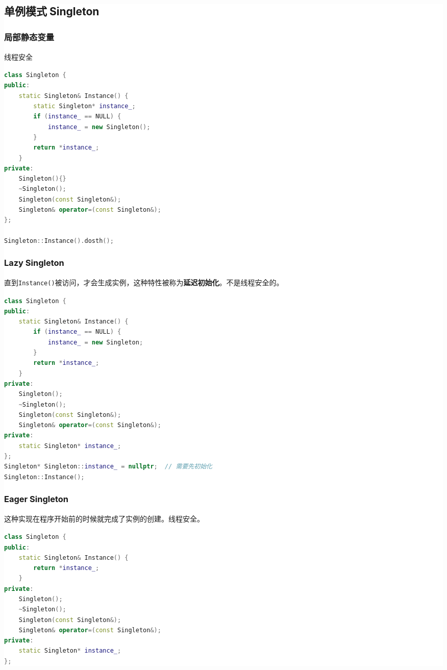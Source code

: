 <a name='Singleton'></a>
## 单例模式 Singleton
### 局部静态变量
线程安全
~~~cpp
class Singleton {
public:
    static Singleton& Instance() {
        static Singleton* instance_;
        if (instance_ == NULL) {
            instance_ = new Singleton();
        }
        return *instance_;
    }
private:
    Singleton(){}
    ~Singleton();
    Singleton(const Singleton&);
    Singleton& operator=(const Singleton&);
};

Singleton::Instance().dosth();
~~~
### Lazy Singleton
直到`Instance()`被访问，才会生成实例，这种特性被称为**延迟初始化**。不是线程安全的。
~~~cpp
class Singleton {
public:
    static Singleton& Instance() {
        if (instance_ == NULL) {
            instance_ = new Singleton;
        }
        return *instance_;
    }
private:
    Singleton();
    ~Singleton();
    Singleton(const Singleton&);
    Singleton& operator=(const Singleton&);
private:
    static Singleton* instance_;
};
Singleton* Singleton::instance_ = nullptr;	// 需要先初始化
Singleton::Instance();
~~~

### Eager Singleton
这种实现在程序开始前的时候就完成了实例的创建。线程安全。
~~~cpp
class Singleton {
public:
    static Singleton& Instance() {
        return *instance_;
    }
private:
    Singleton();
    ~Singleton();
    Singleton(const Singleton&);
    Singleton& operator=(const Singleton&);
private:
    static Singleton* instance_;
};
~~~